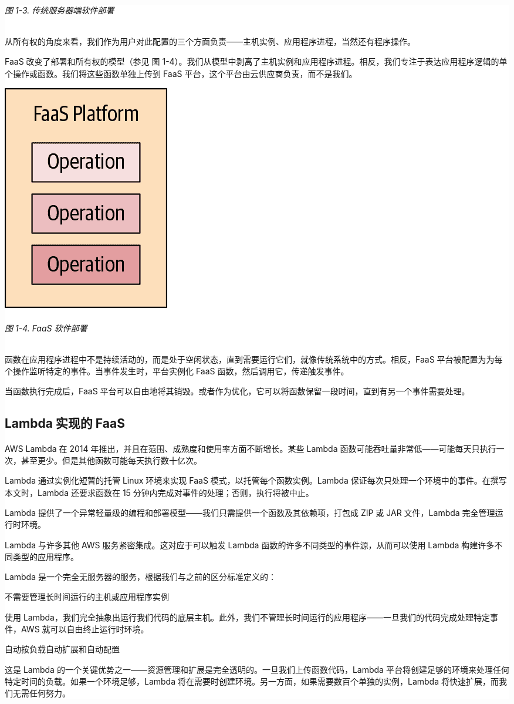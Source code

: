 ###### 图 1-3\. 传统服务器端软件部署

从所有权的角度来看，我们作为用户对此配置的三个方面负责——主机实例、应用程序进程，当然还有程序操作。

FaaS 改变了部署和所有权的模型（参见 图 1-4）。我们从模型中剥离了主机实例和应用程序进程。相反，我们专注于表达应用程序逻辑的单个操作或函数。我们将这些函数单独上传到 FaaS 平台，这个平台由云供应商负责，而不是我们。

![images/ch01_image04.png](img/awsl_0104.png)

###### 图 1-4\. FaaS 软件部署

函数在应用程序进程中不是持续活动的，而是处于空闲状态，直到需要运行它们，就像传统系统中的方式。相反，FaaS 平台被配置为为每个操作监听特定的事件。当事件发生时，平台实例化 FaaS 函数，然后调用它，传递触发事件。

当函数执行完成后，FaaS 平台可以自由地将其销毁。或者作为优化，它可以将函数保留一段时间，直到有另一个事件需要处理。

## Lambda 实现的 FaaS

AWS Lambda 在 2014 年推出，并且在范围、成熟度和使用率方面不断增长。某些 Lambda 函数可能吞吐量非常低——可能每天只执行一次，甚至更少。但是其他函数可能每天执行数十亿次。

Lambda 通过实例化短暂的托管 Linux 环境来实现 FaaS 模式，以托管每个函数实例。Lambda 保证每次只处理一个环境中的事件。在撰写本文时，Lambda 还要求函数在 15 分钟内完成对事件的处理；否则，执行将被中止。

Lambda 提供了一个异常轻量级的编程和部署模型——我们只需提供一个函数及其依赖项，打包成 ZIP 或 JAR 文件，Lambda 完全管理运行时环境。

Lambda 与许多其他 AWS 服务紧密集成。这对应于可以触发 Lambda 函数的许多不同类型的事件源，从而可以使用 Lambda 构建许多不同类型的应用程序。

Lambda 是一个完全无服务器的服务，根据我们与之前的区分标准定义的：

不需要管理长时间运行的主机或应用程序实例

使用 Lambda，我们完全抽象出运行我们代码的底层主机。此外，我们不管理长时间运行的应用程序——一旦我们的代码完成处理特定事件，AWS 就可以自由终止运行时环境。

自动按负载自动扩展和自动配置

这是 Lambda 的一个关键优势之一——资源管理和扩展是完全透明的。一旦我们上传函数代码，Lambda 平台将创建足够的环境来处理任何特定时间的负载。如果一个环境足够，Lambda 将在需要时创建环境。另一方面，如果需要数百个单独的实例，Lambda 将快速扩展，而我们无需任何努力。
